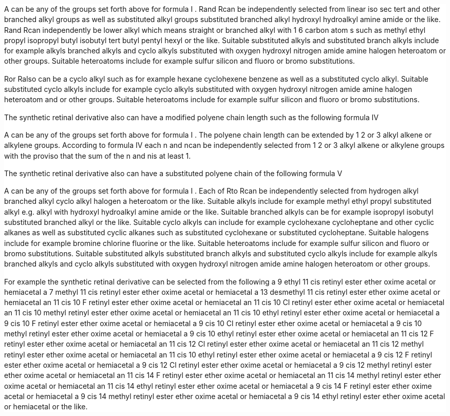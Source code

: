 A can be any of the groups set forth above for formula I . Rand Rcan be independently selected from linear iso sec tert and other branched alkyl groups as well as substituted alkyl groups substituted branched alkyl hydroxyl hydroalkyl amine amide or the like. Rand Rcan independently be lower alkyl which means straight or branched alkyl with 1 6 carbon atom s such as methyl ethyl propyl isopropyl butyl isobutyl tert butyl pentyl hexyl or the like. Suitable substituted alkyls and substituted branch alkyls include for example alkyls branched alkyls and cyclo alkyls substituted with oxygen hydroxyl nitrogen amide amine halogen heteroatom or other groups. Suitable heteroatoms include for example sulfur silicon and fluoro or bromo substitutions.

Ror Ralso can be a cyclo alkyl such as for example hexane cyclohexene benzene as well as a substituted cyclo alkyl. Suitable substituted cyclo alkyls include for example cyclo alkyls substituted with oxygen hydroxyl nitrogen amide amine halogen heteroatom and or other groups. Suitable heteroatoms include for example sulfur silicon and fluoro or bromo substitutions.

The synthetic retinal derivative also can have a modified polyene chain length such as the following formula IV 

A can be any of the groups set forth above for formula I . The polyene chain length can be extended by 1 2 or 3 alkyl alkene or alkylene groups. According to formula IV each n and ncan be independently selected from 1 2 or 3 alkyl alkene or alkylene groups with the proviso that the sum of the n and nis at least 1.

The synthetic retinal derivative also can have a substituted polyene chain of the following formula V 

A can be any of the groups set forth above for formula I . Each of Rto Rcan be independently selected from hydrogen alkyl branched alkyl cyclo alkyl halogen a heteroatom or the like. Suitable alkyls include for example methyl ethyl propyl substituted alkyl e.g. alkyl with hydroxyl hydroalkyl amine amide or the like. Suitable branched alkyls can be for example isopropyl isobutyl substituted branched alkyl or the like. Suitable cyclo alkyls can include for example cyclohexane cycloheptane and other cyclic alkanes as well as substituted cyclic alkanes such as substituted cyclohexane or substituted cycloheptane. Suitable halogens include for example bromine chlorine fluorine or the like. Suitable heteroatoms include for example sulfur silicon and fluoro or bromo substitutions. Suitable substituted alkyls substituted branch alkyls and substituted cyclo alkyls include for example alkyls branched alkyls and cyclo alkyls substituted with oxygen hydroxyl nitrogen amide amine halogen heteroatom or other groups.

For example the synthetic retinal derivative can be selected from the following a 9 ethyl 11 cis retinyl ester ether oxime acetal or hemiacetal a 7 methyl 11 cis retinyl ester ether oxime acetal or hemiacetal a 13 desmethyl 11 cis retinyl ester ether oxime acetal or hemiacetal an 11 cis 10 F retinyl ester ether oxime acetal or hemiacetal an 11 cis 10 Cl retinyl ester ether oxime acetal or hemiacetal an 11 cis 10 methyl retinyl ester ether oxime acetal or hemiacetal an 11 cis 10 ethyl retinyl ester ether oxime acetal or hemiacetal a 9 cis 10 F retinyl ester ether oxime acetal or hemiacetal a 9 cis 10 Cl retinyl ester ether oxime acetal or hemiacetal a 9 cis 10 methyl retinyl ester ether oxime acetal or hemiacetal a 9 cis 10 ethyl retinyl ester ether oxime acetal or hemiacetal an 11 cis 12 F retinyl ester ether oxime acetal or hemiacetal an 11 cis 12 Cl retinyl ester ether oxime acetal or hemiacetal an 11 cis 12 methyl retinyl ester ether oxime acetal or hemiacetal an 11 cis 10 ethyl retinyl ester ether oxime acetal or hemiacetal a 9 cis 12 F retinyl ester ether oxime acetal or hemiacetal a 9 cis 12 Cl retinyl ester ether oxime acetal or hemiacetal a 9 cis 12 methyl retinyl ester ether oxime acetal or hemiacetal an 11 cis 14 F retinyl ester ether oxime acetal or hemiacetal an 11 cis 14 methyl retinyl ester ether oxime acetal or hemiacetal an 11 cis 14 ethyl retinyl ester ether oxime acetal or hemiacetal a 9 cis 14 F retinyl ester ether oxime acetal or hemiacetal a 9 cis 14 methyl retinyl ester ether oxime acetal or hemiacetal a 9 cis 14 ethyl retinyl ester ether oxime acetal or hemiacetal or the like.
